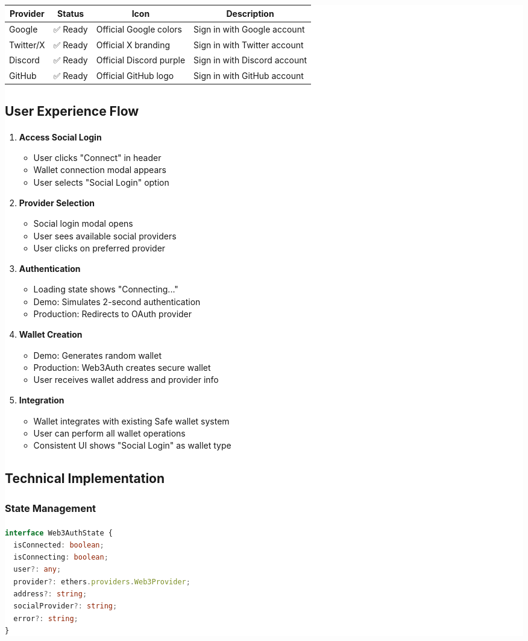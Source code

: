 | Provider | Status | Icon | Description |
|----------|--------|------|-------------|
| Google | ✅ Ready | Official Google colors | Sign in with Google account |
| Twitter/X | ✅ Ready | Official X branding | Sign in with Twitter account |
| Discord | ✅ Ready | Official Discord purple | Sign in with Discord account |
| GitHub | ✅ Ready | Official GitHub logo | Sign in with GitHub account |

## User Experience Flow

1. **Access Social Login**
   - User clicks "Connect" in header
   - Wallet connection modal appears
   - User selects "Social Login" option

2. **Provider Selection**
   - Social login modal opens
   - User sees available social providers
   - User clicks on preferred provider

3. **Authentication**
   - Loading state shows "Connecting..."
   - Demo: Simulates 2-second authentication
   - Production: Redirects to OAuth provider

4. **Wallet Creation**
   - Demo: Generates random wallet
   - Production: Web3Auth creates secure wallet
   - User receives wallet address and provider info

5. **Integration**
   - Wallet integrates with existing Safe wallet system
   - User can perform all wallet operations
   - Consistent UI shows "Social Login" as wallet type

## Technical Implementation

### State Management

```typescript
interface Web3AuthState {
  isConnected: boolean;
  isConnecting: boolean;
  user?: any;
  provider?: ethers.providers.Web3Provider;
  address?: string;
  socialProvider?: string;
  error?: string;
}
```
